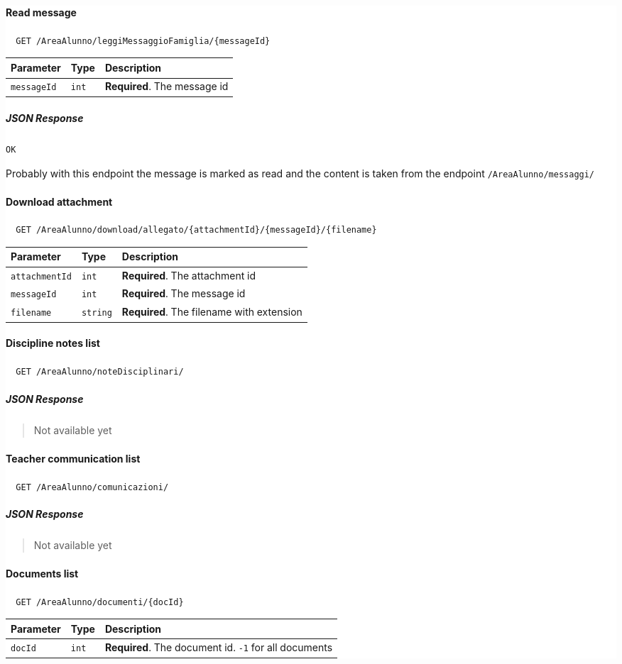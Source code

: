 
#### Read message
```http
  GET /AreaAlunno/leggiMessaggioFamiglia/{messageId}
```

| Parameter | Type     | Description                       |
| :-------- | :------- | :-------------------------------- |
| `messageId` | `int` | **Required**. The message id |

##### JSON Response
```
OK
```
Probably with this endpoint the message is marked as read and the content is taken from the endpoint `/AreaAlunno/messaggi/`

#### Download attachment
```http
  GET /AreaAlunno/download/allegato/{attachmentId}/{messageId}/{filename}
```

| Parameter | Type     | Description                       |
| :-------- | :------- | :-------------------------------- |
| `attachmentId` | `int` | **Required**. The attachment id |
| `messageId` | `int` | **Required**. The message id |
| `filename` | `string` | **Required**. The filename with extension |


#### Discipline notes list
```http
  GET /AreaAlunno/noteDisciplinari/
```

##### JSON Response
> Not available yet

#### Teacher communication list
```http
  GET /AreaAlunno/comunicazioni/
```

##### JSON Response
> Not available yet

#### Documents list
```http
  GET /AreaAlunno/documenti/{docId}
```

| Parameter | Type     | Description                       |
| :-------- | :------- | :-------------------------------- |
| `docId` | `int` | **Required**. The document id. `-1` for all documents |
